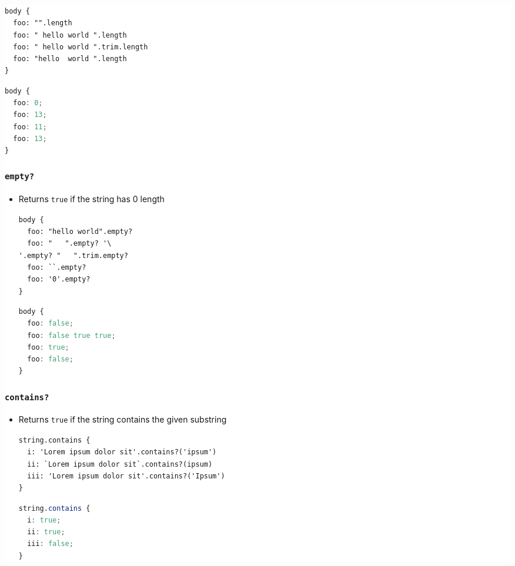   ~~~ lay
  body {
    foo: "".length
    foo: " hello world ".length
    foo: " hello world ".trim.length
    foo: "hello  world ".length
  }
  ~~~

  ~~~ css
  body {
    foo: 0;
    foo: 13;
    foo: 11;
    foo: 13;
  }
  ~~~

### `empty?`

- Returns `true` if the string has 0 length

  ~~~ lay
  body {
    foo: "hello world".empty?
    foo: "   ".empty? '\
  '.empty? "   ".trim.empty?
    foo: ``.empty?
    foo: '0'.empty?
  }
  ~~~

  ~~~ css
  body {
    foo: false;
    foo: false true true;
    foo: true;
    foo: false;
  }
  ~~~

### `contains?`

- Returns `true` if the string contains the given substring

  ~~~ lay
  string.contains {
    i: 'Lorem ipsum dolor sit'.contains?('ipsum')
    ii: `Lorem ipsum dolor sit`.contains?(ipsum)
    iii: 'Lorem ipsum dolor sit'.contains?('Ipsum')
  }
  ~~~

  ~~~ css
  string.contains {
    i: true;
    ii: true;
    iii: false;
  }
  ~~~
